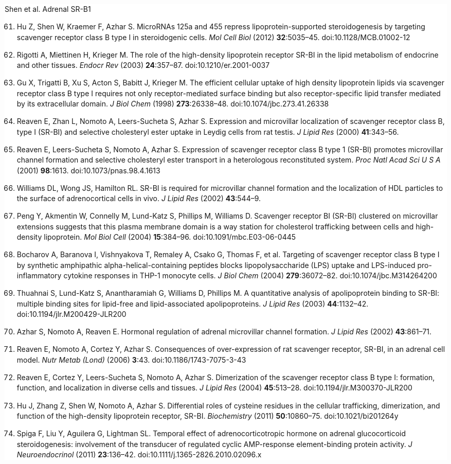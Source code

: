 Shen et al.                                                                 Adrenal SR-B1

61. Hu Z, Shen W, Kraemer F, Azhar S. MicroRNAs 125a and 455 repress lipoprotein-supported steroidogenesis by targeting scavenger receptor class B type I in steroidogenic cells. *Mol Cell Biol* (2012) **32**:5035–45. doi:10.1128/MCB.01002-12

62. Rigotti A, Miettinen H, Krieger M. The role of the high-density lipoprotein receptor SR-BI in the lipid metabolism of endocrine and other tissues. *Endocr Rev* (2003) **24**:357–87. doi:10.1210/er.2001-0037

63. Gu X, Trigatti B, Xu S, Acton S, Babitt J, Krieger M. The efficient cellular uptake of high density lipoprotein lipids via scavenger receptor class B type I requires not only receptor-mediated surface binding but also receptor-specific lipid transfer mediated by its extracellular domain. *J Biol Chem* (1998) **273**:26338–48. doi:10.1074/jbc.273.41.26338

64. Reaven E, Zhan L, Nomoto A, Leers-Sucheta S, Azhar S. Expression and microvillar localization of scavenger receptor class B, type I (SR-BI) and selective cholesteryl ester uptake in Leydig cells from rat testis. *J Lipid Res* (2000) **41**:343–56.

65. Reaven E, Leers-Sucheta S, Nomoto A, Azhar S. Expression of scavenger receptor class B type 1 (SR-BI) promotes microvillar channel formation and selective cholesteryl ester transport in a heterologous reconstituted system. *Proc Natl Acad Sci U S A* (2001) **98**:1613. doi:10.1073/pnas.98.4.1613

66. Williams DL, Wong JS, Hamilton RL. SR-BI is required for microvillar channel formation and the localization of HDL particles to the surface of adrenocortical cells in vivo. *J Lipid Res* (2002) **43**:544–9.

67. Peng Y, Akmentin W, Connelly M, Lund-Katz S, Phillips M, Williams D. Scavenger receptor BI (SR-BI) clustered on microvillar extensions suggests that this plasma membrane domain is a way station for cholesterol trafficking between cells and high-density lipoprotein. *Mol Biol Cell* (2004) **15**:384–96. doi:10.1091/mbc.E03-06-0445

68. Bocharov A, Baranova I, Vishnyakova T, Remaley A, Csako G, Thomas F, et al. Targeting of scavenger receptor class B type I by synthetic amphipathic alpha-helical-containing peptides blocks lipopolysaccharide (LPS) uptake and LPS-induced pro-inflammatory cytokine responses in THP-1 monocyte cells. *J Biol Chem* (2004) **279**:36072–82. doi:10.1074/jbc.M314264200

69. Thuahnai S, Lund-Katz S, Anantharamiah G, Williams D, Phillips M. A quantitative analysis of apolipoprotein binding to SR-BI: multiple binding sites for lipid-free and lipid-associated apolipoproteins. *J Lipid Res* (2003) **44**:1132–42. doi:10.1194/jlr.M200429-JLR200

70. Azhar S, Nomoto A, Reaven E. Hormonal regulation of adrenal microvillar channel formation. *J Lipid Res* (2002) **43**:861–71.

71. Reaven E, Nomoto A, Cortez Y, Azhar S. Consequences of over-expression of rat scavenger receptor, SR-BI, in an adrenal cell model. *Nutr Metab (Lond)* (2006) **3**:43. doi:10.1186/1743-7075-3-43

72. Reaven E, Cortez Y, Leers-Sucheta S, Nomoto A, Azhar S. Dimerization of the scavenger receptor class B type I: formation, function, and localization in diverse cells and tissues. *J Lipid Res* (2004) **45**:513–28. doi:10.1194/jlr.M300370-JLR200

73. Hu J, Zhang Z, Shen W, Nomoto A, Azhar S. Differential roles of cysteine residues in the cellular trafficking, dimerization, and function of the high-density lipoprotein receptor, SR-BI. *Biochemistry* (2011) **50**:10860–75. doi:10.1021/bi201264y

74. Spiga F, Liu Y, Aguilera G, Lightman SL. Temporal effect of adrenocorticotropic hormone on adrenal glucocorticoid steroidogenesis: involvement of the transducer of regulated cyclic AMP-response element-binding protein activity. *J Neuroendocrinol* (2011) **23**:136–42. doi:10.1111/j.1365-2826.2010.02096.x
